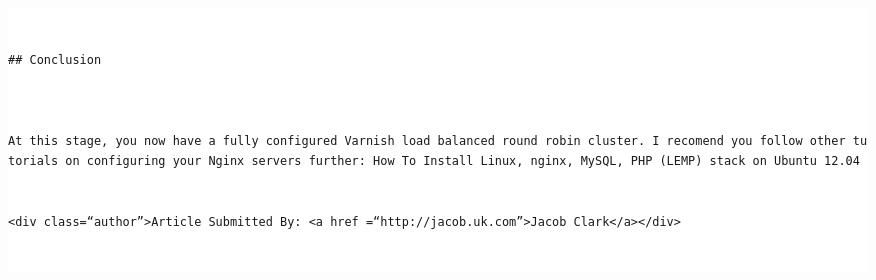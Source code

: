 ```


## Conclusion



At this stage, you now have a fully configured Varnish load balanced round robin cluster. I recomend you follow other tutorials on configuring your Nginx servers further: How To Install Linux, nginx, MySQL, PHP (LEMP) stack on Ubuntu 12.04


<div class=“author”>Article Submitted By: <a href =“http://jacob.uk.com”>Jacob Clark</a></div>


